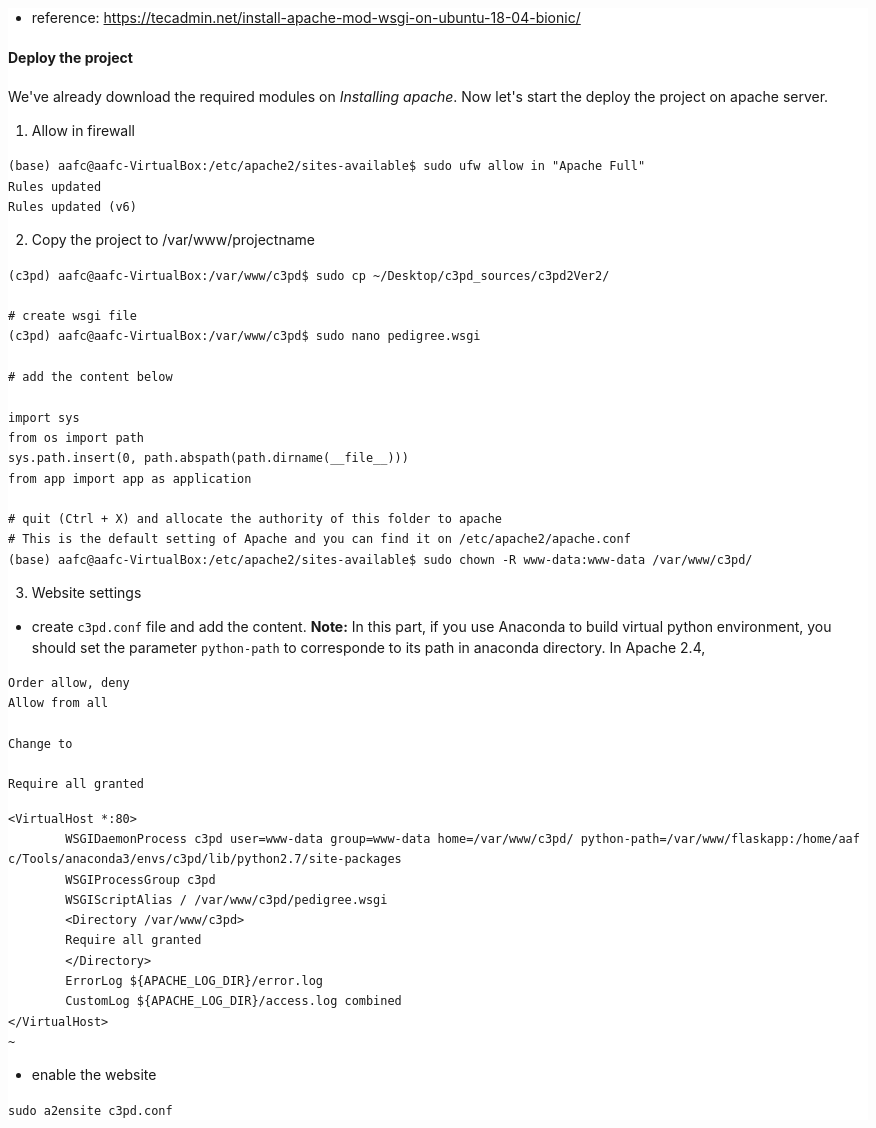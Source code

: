 
- reference: https://tecadmin.net/install-apache-mod-wsgi-on-ubuntu-18-04-bionic/


#### Deploy the project
We've already download the required modules on *Installing apache*. Now let's start the deploy the project on apache server.

1. Allow in firewall
```
(base) aafc@aafc-VirtualBox:/etc/apache2/sites-available$ sudo ufw allow in "Apache Full"
Rules updated
Rules updated (v6)

```


2. Copy the project to /var/www/projectname
```
(c3pd) aafc@aafc-VirtualBox:/var/www/c3pd$ sudo cp ~/Desktop/c3pd_sources/c3pd2Ver2/

# create wsgi file
(c3pd) aafc@aafc-VirtualBox:/var/www/c3pd$ sudo nano pedigree.wsgi 

# add the content below
                                          
import sys
from os import path
sys.path.insert(0, path.abspath(path.dirname(__file__)))
from app import app as application

# quit (Ctrl + X) and allocate the authority of this folder to apache
# This is the default setting of Apache and you can find it on /etc/apache2/apache.conf
(base) aafc@aafc-VirtualBox:/etc/apache2/sites-available$ sudo chown -R www-data:www-data /var/www/c3pd/
```

3. Website settings
- create `c3pd.conf` file and add the content. **Note:** In this part, if you use Anaconda to build virtual python environment, you should set the parameter `python-path` to corresponde to its path in anaconda directory.
In Apache 2.4,
```
Order allow, deny
Allow from all

Change to 

Require all granted
```
```
<VirtualHost *:80>
        WSGIDaemonProcess c3pd user=www-data group=www-data home=/var/www/c3pd/ python-path=/var/www/flaskapp:/home/aafc/Tools/anaconda3/envs/c3pd/lib/python2.7/site-packages
        WSGIProcessGroup c3pd
        WSGIScriptAlias / /var/www/c3pd/pedigree.wsgi
        <Directory /var/www/c3pd>
        Require all granted
        </Directory>
        ErrorLog ${APACHE_LOG_DIR}/error.log
        CustomLog ${APACHE_LOG_DIR}/access.log combined
</VirtualHost>
~                  
```
- enable the website
```
sudo a2ensite c3pd.conf

```